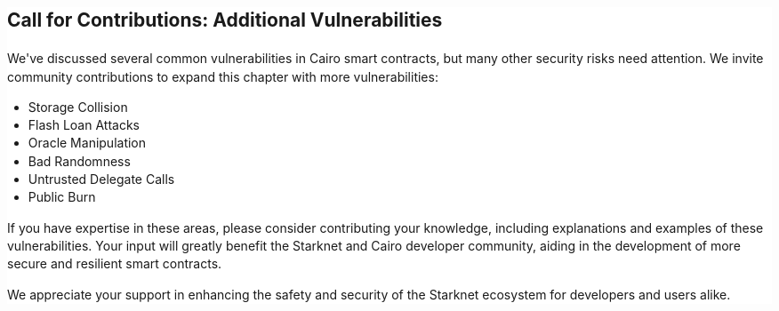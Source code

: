 ## Call for Contributions: Additional Vulnerabilities

We've discussed several common vulnerabilities in Cairo smart contracts, but many other security risks need attention. We invite community contributions to expand this chapter with more vulnerabilities:

- Storage Collision
- Flash Loan Attacks
- Oracle Manipulation
- Bad Randomness
- Untrusted Delegate Calls
- Public Burn

If you have expertise in these areas, please consider contributing your knowledge, including explanations and examples of these vulnerabilities. Your input will greatly benefit the Starknet and Cairo developer community, aiding in the development of more secure and resilient smart contracts.

We appreciate your support in enhancing the safety and security of the Starknet ecosystem for developers and users alike.
